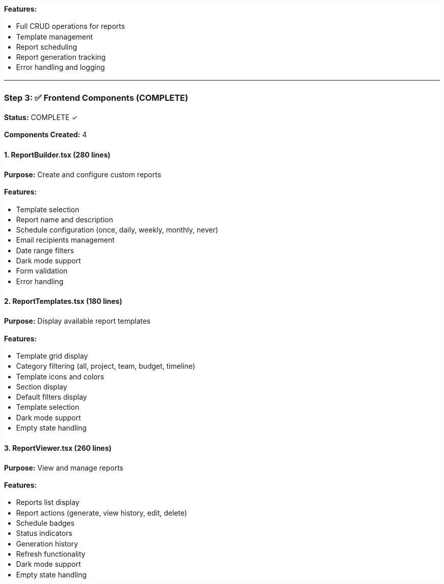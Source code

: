 **Features:**
- Full CRUD operations for reports
- Template management
- Report scheduling
- Report generation tracking
- Error handling and logging

---

### Step 3: ✅ Frontend Components (COMPLETE)
**Status:** COMPLETE ✓

**Components Created:** 4

#### 1. ReportBuilder.tsx (280 lines)
**Purpose:** Create and configure custom reports

**Features:**
- Template selection
- Report name and description
- Schedule configuration (once, daily, weekly, monthly, never)
- Email recipients management
- Date range filters
- Dark mode support
- Form validation
- Error handling

#### 2. ReportTemplates.tsx (180 lines)
**Purpose:** Display available report templates

**Features:**
- Template grid display
- Category filtering (all, project, team, budget, timeline)
- Template icons and colors
- Section display
- Default filters display
- Template selection
- Dark mode support
- Empty state handling

#### 3. ReportViewer.tsx (260 lines)
**Purpose:** View and manage reports

**Features:**
- Reports list display
- Report actions (generate, view history, edit, delete)
- Schedule badges
- Status indicators
- Generation history
- Refresh functionality
- Dark mode support
- Empty state handling
